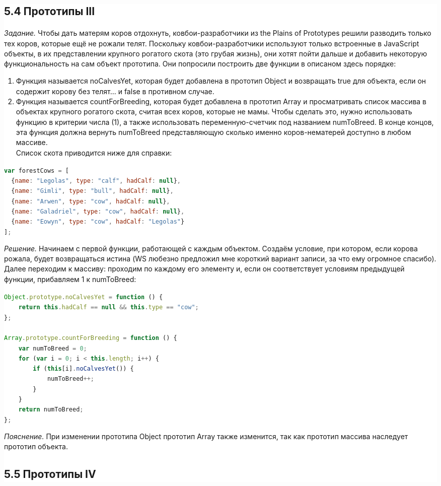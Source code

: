 ## 5.4 Прототипы III

_Задание._
Чтобы дать матерям коров отдохнуть, ковбои-разработчики из the Plains of Prototypes решили разводить только тех коров, которые ещё не рожали телят. Поскольку ковбои-разработчики используют только встроенные в JavaScript объекты, в их представлении крупного рогатого скота (это грубая жизнь), они хотят пойти дальше и добавить некоторую функциональность на сам объект прототипа. Они попросили построить две функции в описаном здесь порядке:
  1. Функция называется noCalvesYet, которая будет добавлена в прототип Object и возвращать true для объекта, если он содержит корову без телят... и false в противном случае.
  2. Функция называется countForBreeding, которая будет добавлена в прототип Array и просматривать список массива в объектах крупного рогатого скота, считая всех коров, которые не мамы. Чтобы сделать это, нужно использовать функцию в критерии числа (1), а также использовать переменную-счетчик под названием numToBreed. В конце концов, эта функция должна вернуть numToBreed представляющую сколько именно коров-нематерей доступно в любом массиве.  
Список скота приводится ниже для справки:
```javascript
var forestCows = [
  {name: "Legolas", type: "calf", hadCalf: null},
  {name: "Gimli", type: "bull", hadCalf: null},
  {name: "Arwen", type: "cow", hadCalf: null},
  {name: "Galadriel", type: "cow", hadCalf: null},
  {name: "Eowyn", type: "cow", hadCalf: "Legolas"}
];
```

_Решение._
Начинаем с первой функции, работающей с каждым объектом. Создаём условие, при котором, если корова рожала, будет возвращаться истина (WS любезно предложил мне короткий вариант записи, за что ему огромное спасибо). Далее переходим к массиву: проходим по каждому его элементу и, если он соответствует условиям предыдущей функции, прибавляем 1 к numToBreed:
```javascript
Object.prototype.noCalvesYet = function () {
    return this.hadCalf == null && this.type == "cow";
};

Array.prototype.countForBreeding = function () {
    var numToBreed = 0;
    for (var i = 0; i < this.length; i++) {
        if (this[i].noCalvesYet()) {
            numToBreed++;
        }
    }
    return numToBreed;
};
```

_Пояснение._
При изменении прототипа Object прототип Array также изменится, так как прототип массива наследует прототип объекта.

## 5.5 Прототипы IV

